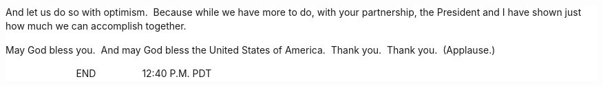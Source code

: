 And let us do so with optimism.  Because while we have more to do, with
your partnership, the President and I have shown just how much we can
accomplish together. 

May God bless you.  And may God bless the United States of America. 
Thank you.  Thank you.  (Applause.) 

                          END                 12:40 P.M. PDT
